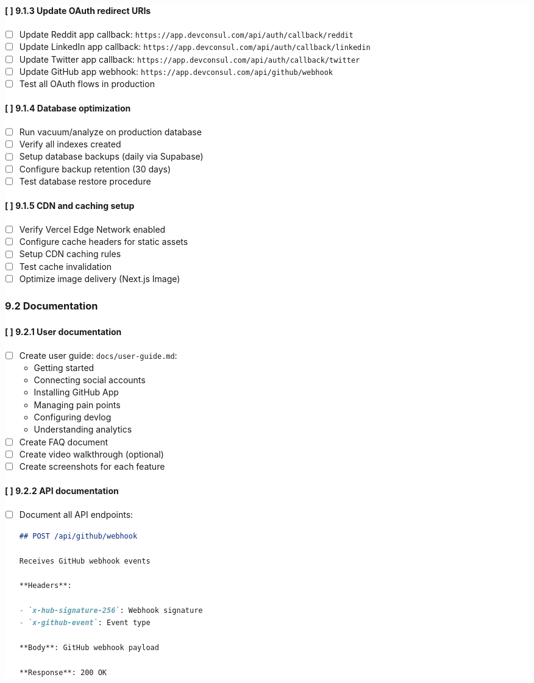 #### [ ] 9.1.3 Update OAuth redirect URIs

- [ ] Update Reddit app callback: `https://app.devconsul.com/api/auth/callback/reddit`
- [ ] Update LinkedIn app callback: `https://app.devconsul.com/api/auth/callback/linkedin`
- [ ] Update Twitter app callback: `https://app.devconsul.com/api/auth/callback/twitter`
- [ ] Update GitHub app webhook: `https://app.devconsul.com/api/github/webhook`
- [ ] Test all OAuth flows in production

#### [ ] 9.1.4 Database optimization

- [ ] Run vacuum/analyze on production database
- [ ] Verify all indexes created
- [ ] Setup database backups (daily via Supabase)
- [ ] Configure backup retention (30 days)
- [ ] Test database restore procedure

#### [ ] 9.1.5 CDN and caching setup

- [ ] Verify Vercel Edge Network enabled
- [ ] Configure cache headers for static assets
- [ ] Setup CDN caching rules
- [ ] Test cache invalidation
- [ ] Optimize image delivery (Next.js Image)

### 9.2 Documentation

#### [ ] 9.2.1 User documentation

- [ ] Create user guide: `docs/user-guide.md`:
  - Getting started
  - Connecting social accounts
  - Installing GitHub App
  - Managing pain points
  - Configuring devlog
  - Understanding analytics
- [ ] Create FAQ document
- [ ] Create video walkthrough (optional)
- [ ] Create screenshots for each feature

#### [ ] 9.2.2 API documentation

- [ ] Document all API endpoints:

  ```markdown
  ## POST /api/github/webhook

  Receives GitHub webhook events

  **Headers**:

  - `x-hub-signature-256`: Webhook signature
  - `x-github-event`: Event type

  **Body**: GitHub webhook payload

  **Response**: 200 OK
  ```
